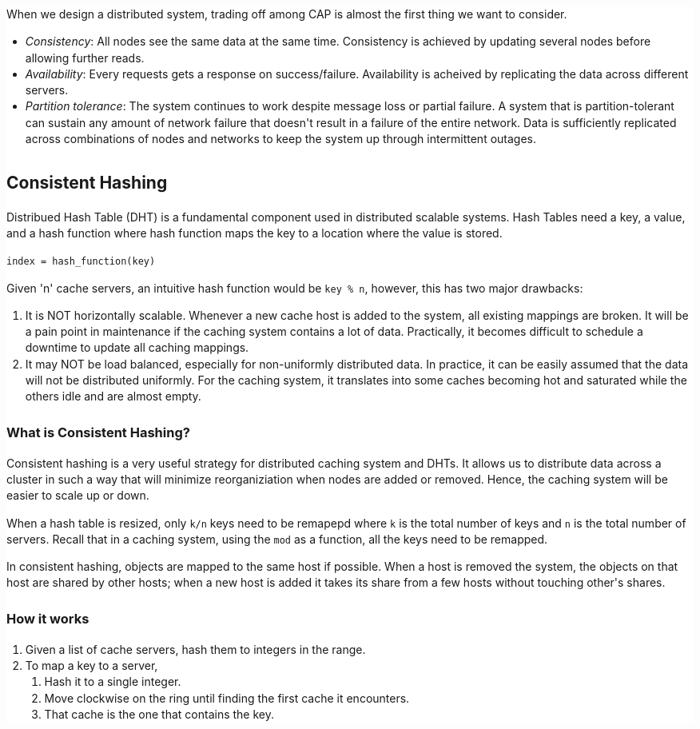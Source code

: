 When we design a distributed system, trading off among CAP is almost the first
thing we want to consider.

* *Consistency*:  All nodes see the same data at the same time.  Consistency is
  achieved by updating several nodes before allowing further reads.
* *Availability*:  Every requests gets a response on success/failure.
  Availability is acheived by replicating the data across different servers.
* *Partition tolerance*:  The system continues to work despite message loss or
  partial failure.  A system that is partition-tolerant can sustain any amount
  of network failure that doesn't result in a failure of the entire network.
  Data is sufficiently replicated across combinations of nodes and networks to
  keep the system up through intermittent outages.

## Consistent Hashing
Distribued Hash Table (DHT) is a fundamental component used in distributed scalable systems.  Hash Tables need a key, a value, and a hash function where hash function maps the key to a location where the value is stored.

`index = hash_function(key)`

Given 'n' cache servers, an intuitive hash function would be `key % n`,
however,  this has two major drawbacks:
1. It is NOT horizontally scalable.  Whenever a new cache host is added to the
   system, all existing mappings are broken.  It will be a pain point in
   maintenance if the caching system contains a lot of data.  Practically, it
   becomes difficult to schedule a downtime to update all caching mappings.
1. It may NOT be load balanced, especially for non-uniformly distributed data.
   In practice, it can be easily assumed that the data will not be distributed
   uniformly.  For the caching system, it translates into some caches becoming
   hot and saturated while the others idle and are almost empty.

### What is Consistent Hashing?
Consistent hashing is a very useful strategy for distributed caching system and
DHTs.  It allows us to distribute data across a cluster in such a way that will
minimize reorganiziation when nodes are added or removed.  Hence, the caching
system will be easier to scale up or down.

When a hash table is resized, only `k/n` keys need to be remapepd where `k` is
the total number of keys and `n` is the total number of servers.  Recall that
in a caching system, using the `mod` as a function, all the keys need to be
remapped.

In consistent hashing, objects are mapped to the same host if possible.  When a
host is removed the system, the objects on that host are shared by other hosts;
when a new host is added  it takes its share from a few hosts without touching
other's shares.

### How it works
1. Given a list of cache servers, hash them to integers in the range.
1. To map a key to a server,
    1. Hash it to a single integer.
    1. Move clockwise on the ring until finding the first cache it encounters.
    1. That cache is the one that contains the key.
